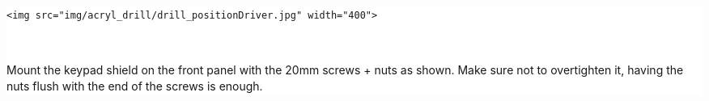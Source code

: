    <img src="img/acryl_drill/drill_positionDriver.jpg" width="400">
</p>
&nbsp;

Mount the keypad shield on the front panel with the 20mm screws + nuts as shown. Make sure not to overtighten it, having the nuts flush with the end of the screws is enough.
<p align="center">